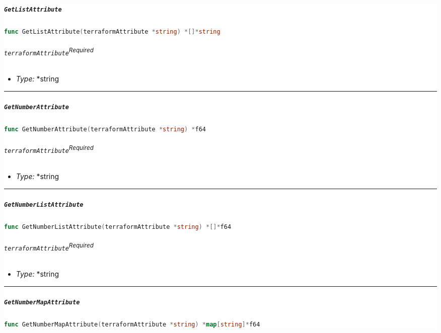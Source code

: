 
##### `GetListAttribute` <a name="GetListAttribute" id="@cdktf/provider-postgresql.functionResource.FunctionResourceArgOutputReference.getListAttribute"></a>

```go
func GetListAttribute(terraformAttribute *string) *[]*string
```

###### `terraformAttribute`<sup>Required</sup> <a name="terraformAttribute" id="@cdktf/provider-postgresql.functionResource.FunctionResourceArgOutputReference.getListAttribute.parameter.terraformAttribute"></a>

- *Type:* *string

---

##### `GetNumberAttribute` <a name="GetNumberAttribute" id="@cdktf/provider-postgresql.functionResource.FunctionResourceArgOutputReference.getNumberAttribute"></a>

```go
func GetNumberAttribute(terraformAttribute *string) *f64
```

###### `terraformAttribute`<sup>Required</sup> <a name="terraformAttribute" id="@cdktf/provider-postgresql.functionResource.FunctionResourceArgOutputReference.getNumberAttribute.parameter.terraformAttribute"></a>

- *Type:* *string

---

##### `GetNumberListAttribute` <a name="GetNumberListAttribute" id="@cdktf/provider-postgresql.functionResource.FunctionResourceArgOutputReference.getNumberListAttribute"></a>

```go
func GetNumberListAttribute(terraformAttribute *string) *[]*f64
```

###### `terraformAttribute`<sup>Required</sup> <a name="terraformAttribute" id="@cdktf/provider-postgresql.functionResource.FunctionResourceArgOutputReference.getNumberListAttribute.parameter.terraformAttribute"></a>

- *Type:* *string

---

##### `GetNumberMapAttribute` <a name="GetNumberMapAttribute" id="@cdktf/provider-postgresql.functionResource.FunctionResourceArgOutputReference.getNumberMapAttribute"></a>

```go
func GetNumberMapAttribute(terraformAttribute *string) *map[string]*f64
```
